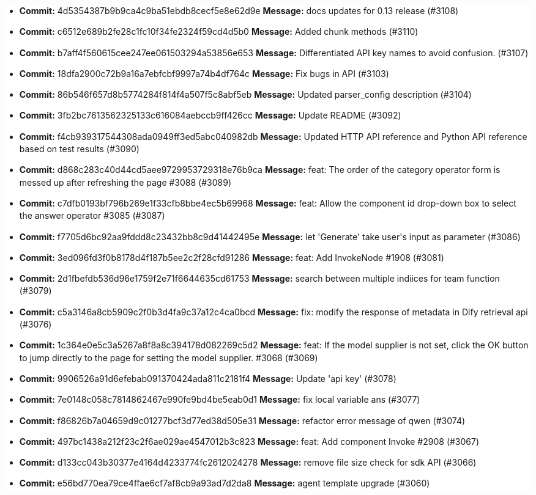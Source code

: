 - **Commit:** 4d5354387b9b9ca4c9ba51ebdb8cecf5e8e62d9e
  **Message:** docs updates for 0.13 release (#3108)

- **Commit:** c6512e689b2fe28c1fc10f34fe2324f59cd4d5b0
  **Message:** Added chunk methods (#3110)

- **Commit:** b7aff4f560615cee247ee061503294a53856e653
  **Message:** Differentiated API key names to avoid confusion. (#3107)

- **Commit:** 18dfa2900c72b9a16a7ebfcbf9997a74b4df764c
  **Message:** Fix bugs in API (#3103)

- **Commit:** 86b546f657d8b5774284f814f4a507f5c8abf5eb
  **Message:** Updated parser_config description (#3104)

- **Commit:** 3fb2bc7613562325133c616084aebccb9ff426cc
  **Message:** Update README (#3092)

- **Commit:** f4cb939317544308ada0949ff3ed5abc040982db
  **Message:** Updated HTTP API reference and Python API reference based on test results (#3090)

- **Commit:** d868c283c40d44cd5aee9729953729318e76b9ca
  **Message:** feat: The order of the category operator form is messed up after refreshing the page #3088 (#3089)

- **Commit:** c7dfb0193bf796b269e1f33cfb8bbe4ec5b69968
  **Message:** feat: Allow the component id drop-down box to select the answer operator #3085 (#3087)

- **Commit:** f7705d6bc92aa9fddd8c23432bb8c9d41442495e
  **Message:** let 'Generate' take user's input as parameter (#3086)

- **Commit:** 3ed096fd3f0b8178d4f187b5ee2c2f28cfd91286
  **Message:** feat: Add InvokeNode #1908 (#3081)

- **Commit:** 2d1fbefdb536d96e1759f2e71f6644635cd61753
  **Message:** search between multiple indiices for team function (#3079)

- **Commit:** c5a3146a8cb5909c2f0b3d4fa9c37a12c4ca0bcd
  **Message:** fix: modify the response of metadata in Dify retrieval api (#3076)

- **Commit:** 1c364e0e5c3a5267a8f8a8c394178d082269c5d2
  **Message:** feat: If the model supplier is not set, click the OK button to jump directly to the page for setting the model supplier. #3068 (#3069)

- **Commit:** 9906526a91d6efebab091370424ada811c2181f4
  **Message:** Update 'api key' (#3078)

- **Commit:** 7e0148c058c7814862467e990fe9bd4be5eab0d1
  **Message:** fix local variable ans (#3077)

- **Commit:** f86826b7a04659d9c01277bcf3d77ed38d505e31
  **Message:** refactor error message of qwen (#3074)

- **Commit:** 497bc1438a212f23c2f6ae029ae4547012b3c823
  **Message:** feat: Add component Invoke #2908 (#3067)

- **Commit:** d133cc043b30377e4164d4233774fc2612024278
  **Message:** remove file size check for sdk API (#3066)

- **Commit:** e56bd770ea79ce4ffae6cf7af8cb9a93ad7d2da8
  **Message:** agent template upgrade (#3060)
